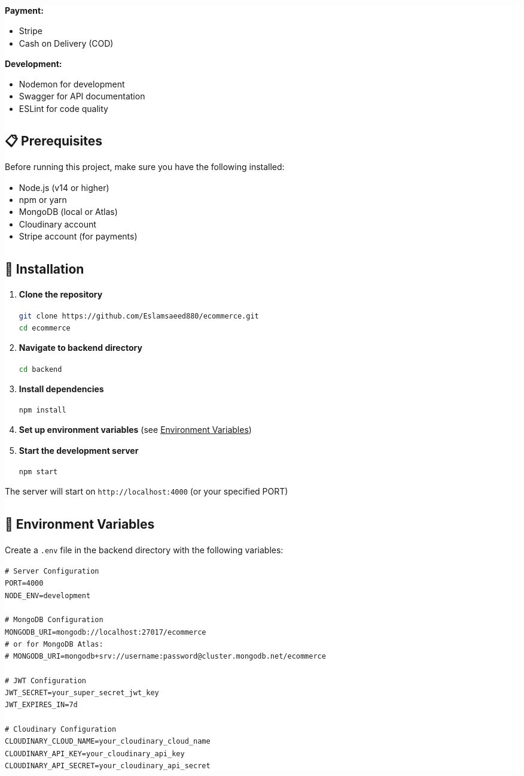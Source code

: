 **Payment:**
- Stripe
- Cash on Delivery (COD)

**Development:**
- Nodemon for development
- Swagger for API documentation
- ESLint for code quality

## 📋 Prerequisites

Before running this project, make sure you have the following installed:

- Node.js (v14 or higher)
- npm or yarn
- MongoDB (local or Atlas)
- Cloudinary account
- Stripe account (for payments)

## 🚀 Installation

1. **Clone the repository**
   ```bash
   git clone https://github.com/Eslamsaeed880/ecommerce.git
   cd ecommerce
   ```

2. **Navigate to backend directory**
   ```bash
   cd backend
   ```

3. **Install dependencies**
   ```bash
   npm install
   ```

4. **Set up environment variables** (see [Environment Variables](#environment-variables))

5. **Start the development server**
   ```bash
   npm start
   ```

The server will start on `http://localhost:4000` (or your specified PORT)

## 🔧 Environment Variables

Create a `.env` file in the backend directory with the following variables:

```env
# Server Configuration
PORT=4000
NODE_ENV=development

# MongoDB Configuration
MONGODB_URI=mongodb://localhost:27017/ecommerce
# or for MongoDB Atlas:
# MONGODB_URI=mongodb+srv://username:password@cluster.mongodb.net/ecommerce

# JWT Configuration
JWT_SECRET=your_super_secret_jwt_key
JWT_EXPIRES_IN=7d

# Cloudinary Configuration
CLOUDINARY_CLOUD_NAME=your_cloudinary_cloud_name
CLOUDINARY_API_KEY=your_cloudinary_api_key
CLOUDINARY_API_SECRET=your_cloudinary_api_secret
```